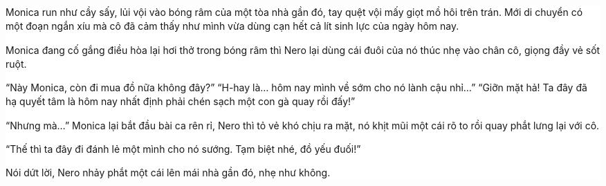 Monica run như cầy sấy, lủi vội vào bóng râm của một tòa nhà gần đó, tay quệt vội mấy giọt mồ hôi trên trán. Mới di chuyển có một đoạn ngắn xíu mà cô đã cảm thấy như mình vừa dùng cạn hết cả lít sinh lực của ngày hôm nay.

Monica đang cố gắng điều hòa lại hơi thở trong bóng râm thì Nero lại dùng cái đuôi của nó thúc nhẹ vào chân cô, giọng đầy vẻ sốt ruột.

“Này Monica, còn đi mua đồ nữa không đây?”
“H-hay là… hôm nay mình về sớm cho nó lành cậu nhỉ…”
“Giỡn mặt hả! Ta đây đã hạ quyết tâm là hôm nay nhất định phải chén sạch một con gà quay rồi đấy!”

“Nhưng mà…” Monica lại bắt đầu bài ca rên rỉ, Nero thì tỏ vẻ khó chịu ra mặt, nó khịt mũi một cái rõ to rồi quay phắt lưng lại với cô.

“Thế thì ta đây đi đánh lẻ một mình cho nó sướng. Tạm biệt nhé, đồ yếu đuối!”

Nói dứt lời, Nero nhảy phắt một cái lên mái nhà gần đó, nhẹ như không.
